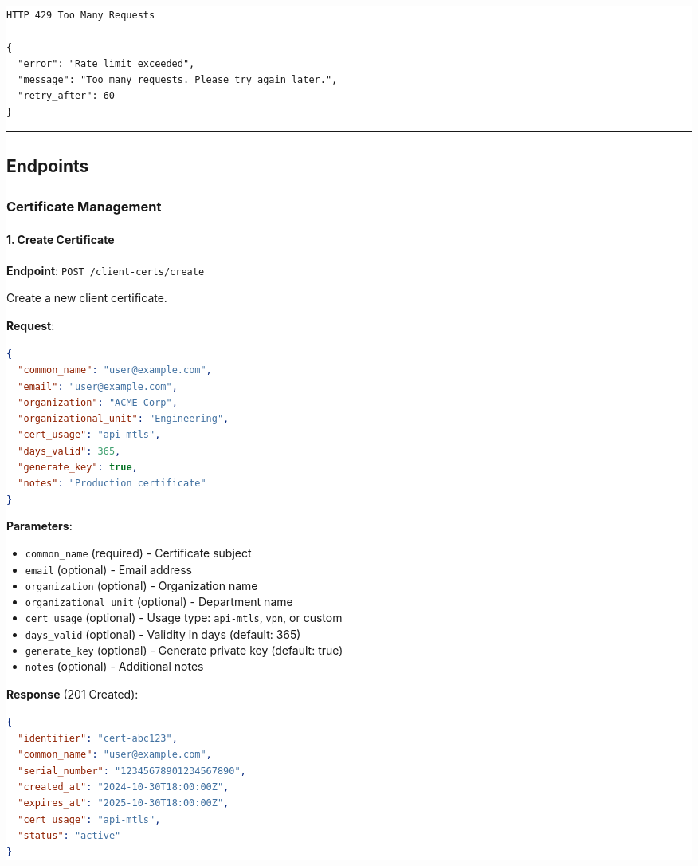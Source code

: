 ```
HTTP 429 Too Many Requests

{
  "error": "Rate limit exceeded",
  "message": "Too many requests. Please try again later.",
  "retry_after": 60
}
```

---

## Endpoints

### Certificate Management

#### 1. Create Certificate

**Endpoint**: `POST /client-certs/create`

Create a new client certificate.

**Request**:
```json
{
  "common_name": "user@example.com",
  "email": "user@example.com",
  "organization": "ACME Corp",
  "organizational_unit": "Engineering",
  "cert_usage": "api-mtls",
  "days_valid": 365,
  "generate_key": true,
  "notes": "Production certificate"
}
```

**Parameters**:
- `common_name` (required) - Certificate subject
- `email` (optional) - Email address
- `organization` (optional) - Organization name
- `organizational_unit` (optional) - Department name
- `cert_usage` (optional) - Usage type: `api-mtls`, `vpn`, or custom
- `days_valid` (optional) - Validity in days (default: 365)
- `generate_key` (optional) - Generate private key (default: true)
- `notes` (optional) - Additional notes

**Response** (201 Created):
```json
{
  "identifier": "cert-abc123",
  "common_name": "user@example.com",
  "serial_number": "12345678901234567890",
  "created_at": "2024-10-30T18:00:00Z",
  "expires_at": "2025-10-30T18:00:00Z",
  "cert_usage": "api-mtls",
  "status": "active"
}
```
